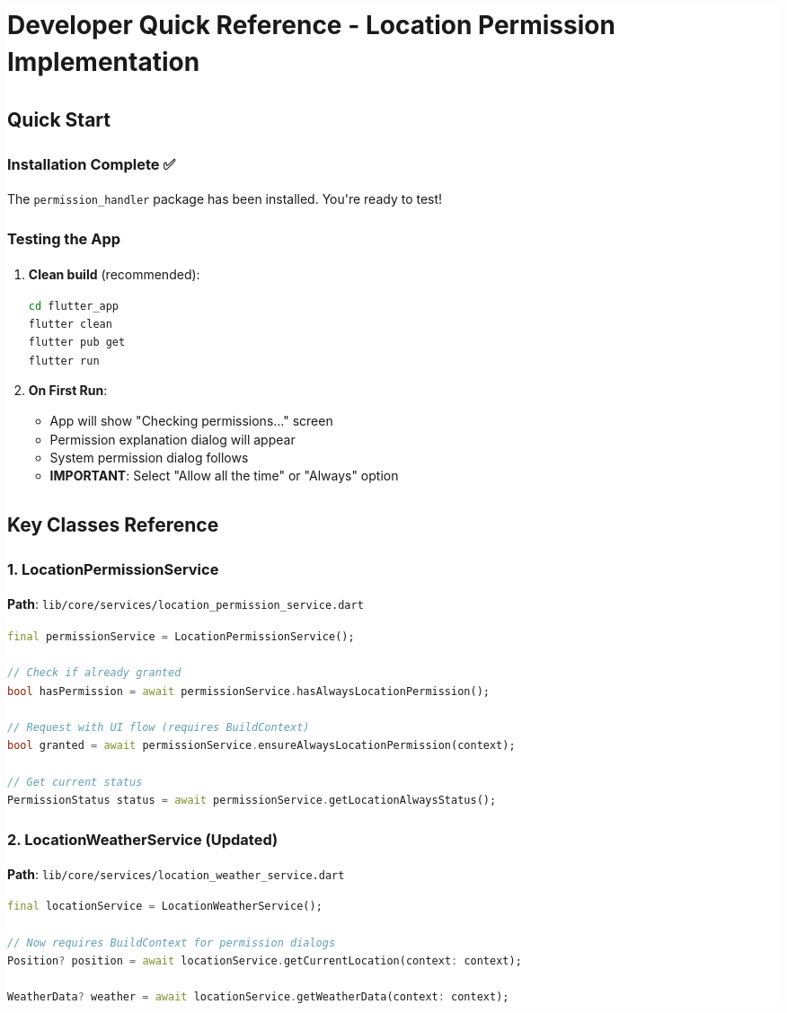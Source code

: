 # Developer Quick Reference - Location Permission Implementation

## Quick Start

### Installation Complete ✅
The `permission_handler` package has been installed. You're ready to test!

### Testing the App

1. **Clean build** (recommended):
   ```bash
   cd flutter_app
   flutter clean
   flutter pub get
   flutter run
   ```

2. **On First Run**:
   - App will show "Checking permissions..." screen
   - Permission explanation dialog will appear
   - System permission dialog follows
   - **IMPORTANT**: Select "Allow all the time" or "Always" option

## Key Classes Reference

### 1. LocationPermissionService
**Path**: `lib/core/services/location_permission_service.dart`

```dart
final permissionService = LocationPermissionService();

// Check if already granted
bool hasPermission = await permissionService.hasAlwaysLocationPermission();

// Request with UI flow (requires BuildContext)
bool granted = await permissionService.ensureAlwaysLocationPermission(context);

// Get current status
PermissionStatus status = await permissionService.getLocationAlwaysStatus();
```

### 2. LocationWeatherService (Updated)
**Path**: `lib/core/services/location_weather_service.dart`

```dart
final locationService = LocationWeatherService();

// Now requires BuildContext for permission dialogs
Position? position = await locationService.getCurrentLocation(context: context);

WeatherData? weather = await locationService.getWeatherData(context: context);
```
